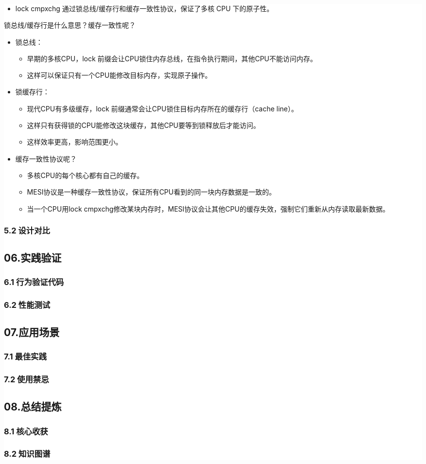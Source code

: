 - lock cmpxchg 通过锁总线/缓存行和缓存一致性协议，保证了多核 CPU 下的原子性。

锁总线/缓存行是什么意思？缓存一致性呢？

- 锁总线：

  - 早期的多核CPU，lock 前缀会让CPU锁住内存总线，在指令执行期间，其他CPU不能访问内存。

  - 这样可以保证只有一个CPU能修改目标内存，实现原子操作。

- 锁缓存行：

  - 现代CPU有多级缓存，lock 前缀通常会让CPU锁住目标内存所在的缓存行（cache line）。

  - 这样只有获得锁的CPU能修改这块缓存，其他CPU要等到锁释放后才能访问。

  - 这样效率更高，影响范围更小。

- 缓存一致性协议呢？

  - 多核CPU的每个核心都有自己的缓存。

  - MESI协议是一种缓存一致性协议，保证所有CPU看到的同一块内存数据是一致的。

  - 当一个CPU用lock cmpxchg修改某块内存时，MESI协议会让其他CPU的缓存失效，强制它们重新从内存读取最新数据。

### 5.2 设计对比



## 06.实践验证

### 6.1 行为验证代码



### 6.2 性能测试





## 07.应用场景

### 7.1 最佳实践



### 7.2 使用禁忌





## 08.总结提炼

### 8.1 核心收获



### 8.2 知识图谱

